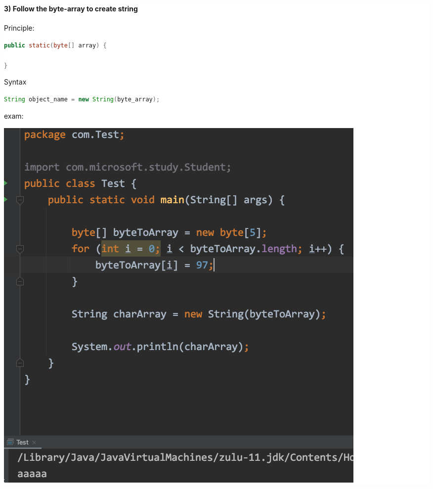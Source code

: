 
#### 3) Follow the byte-array to create string



Principle:

```java
public static(byte[] array) {
  
}
```







Syntax

```java
String object_name = new String(byte_array);
```



exam:

![Xnip2021-02-04_15-44-24](Java基础.assets/Xnip2021-02-04_15-44-24.jpg)
